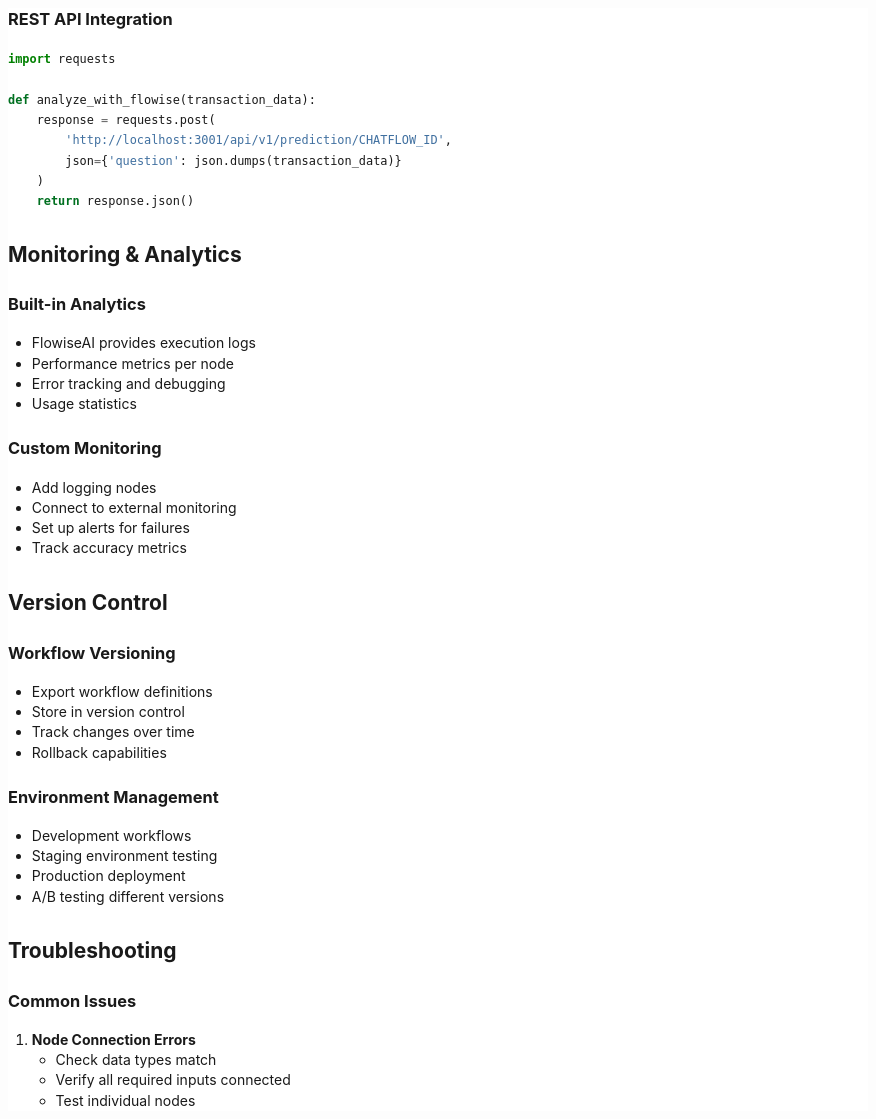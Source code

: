 ### REST API Integration
```python
import requests

def analyze_with_flowise(transaction_data):
    response = requests.post(
        'http://localhost:3001/api/v1/prediction/CHATFLOW_ID',
        json={'question': json.dumps(transaction_data)}
    )
    return response.json()
```

## Monitoring & Analytics

### Built-in Analytics
- FlowiseAI provides execution logs
- Performance metrics per node
- Error tracking and debugging
- Usage statistics

### Custom Monitoring
- Add logging nodes
- Connect to external monitoring
- Set up alerts for failures
- Track accuracy metrics

## Version Control

### Workflow Versioning
- Export workflow definitions
- Store in version control
- Track changes over time
- Rollback capabilities

### Environment Management
- Development workflows
- Staging environment testing
- Production deployment
- A/B testing different versions

## Troubleshooting

### Common Issues
1. **Node Connection Errors**
   - Check data types match
   - Verify all required inputs connected
   - Test individual nodes
